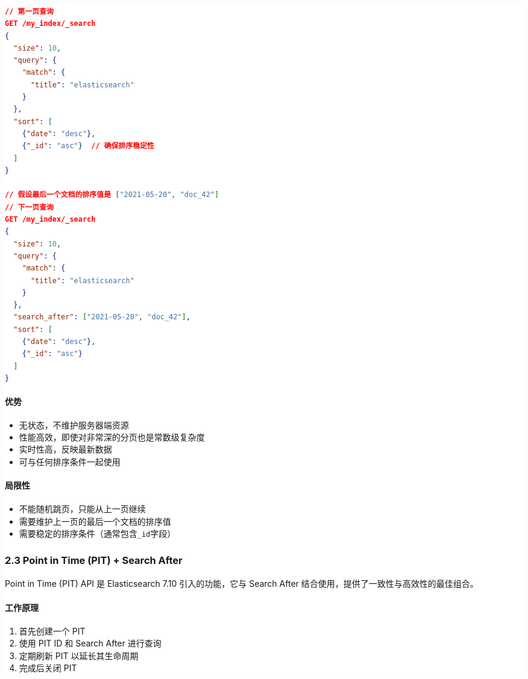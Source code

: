 ```json
// 第一页查询
GET /my_index/_search
{
  "size": 10,
  "query": {
    "match": {
      "title": "elasticsearch"
    }
  },
  "sort": [
    {"date": "desc"},
    {"_id": "asc"}  // 确保排序稳定性
  ]
}

// 假设最后一个文档的排序值是 ["2021-05-20", "doc_42"]
// 下一页查询
GET /my_index/_search
{
  "size": 10,
  "query": {
    "match": {
      "title": "elasticsearch"
    }
  },
  "search_after": ["2021-05-20", "doc_42"],
  "sort": [
    {"date": "desc"},
    {"_id": "asc"}
  ]
}
```

#### 优势
- 无状态，不维护服务器端资源
- 性能高效，即使对非常深的分页也是常数级复杂度
- 实时性高，反映最新数据
- 可与任何排序条件一起使用

#### 局限性
- 不能随机跳页，只能从上一页继续
- 需要维护上一页的最后一个文档的排序值
- 需要稳定的排序条件（通常包含`_id`字段）

### 2.3 Point in Time (PIT) + Search After

Point in Time (PIT) API 是 Elasticsearch 7.10 引入的功能，它与 Search After 结合使用，提供了一致性与高效性的最佳组合。

#### 工作原理

1. 首先创建一个 PIT
2. 使用 PIT ID 和 Search After 进行查询
3. 定期刷新 PIT 以延长其生命周期
4. 完成后关闭 PIT
